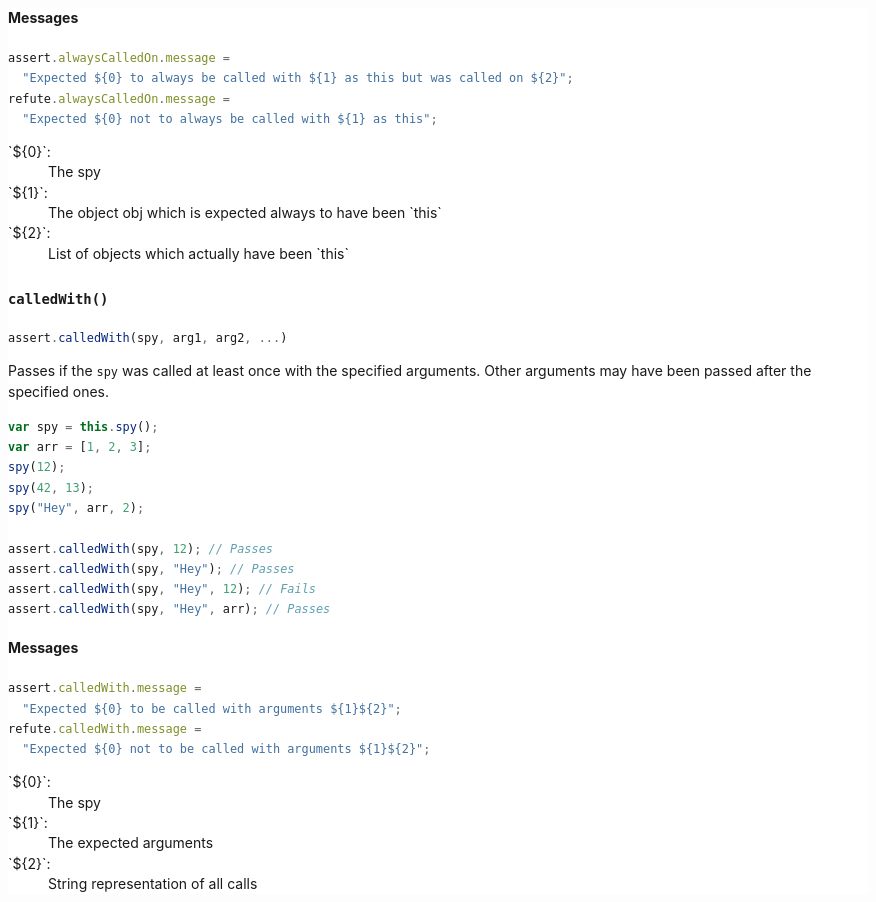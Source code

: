 #### Messages

```js
assert.alwaysCalledOn.message =
  "Expected ${0} to always be called with ${1} as this but was called on ${2}";
refute.alwaysCalledOn.message =
  "Expected ${0} not to always be called with ${1} as this";
```

<dl>
    <dt>`${0}`:</dt>
    <dd>The spy</dd>
    <dt>`${1}`:</dt>
    <dd>The object obj which is expected always to have been `this`</dd>
    <dt>`${2}`:</dt>
    <dd>List of objects which actually have been `this`</dd>
</dl>

### `calledWith()`

```js
assert.calledWith(spy, arg1, arg2, ...)
```

Passes if the `spy` was called at least once with the specified arguments. Other arguments may have been passed after the specified ones.

```js
var spy = this.spy();
var arr = [1, 2, 3];
spy(12);
spy(42, 13);
spy("Hey", arr, 2);

assert.calledWith(spy, 12); // Passes
assert.calledWith(spy, "Hey"); // Passes
assert.calledWith(spy, "Hey", 12); // Fails
assert.calledWith(spy, "Hey", arr); // Passes
```

#### Messages

```js
assert.calledWith.message =
  "Expected ${0} to be called with arguments ${1}${2}";
refute.calledWith.message =
  "Expected ${0} not to be called with arguments ${1}${2}";
```

<dl>
    <dt>`${0}`:</dt>
    <dd>The spy</dd>
    <dt>`${1}`:</dt>
    <dd>The expected arguments</dd>
    <dt>`${2}`:</dt>
    <dd>String representation of all calls</dd>
</dl>


[compat]: http://kangax.github.io/compat-table/es6/#test-destructuring
[mdn]: https://developer.mozilla.org/en-US/docs/Web/JavaScript/Reference/Operators/Destructuring_assignment